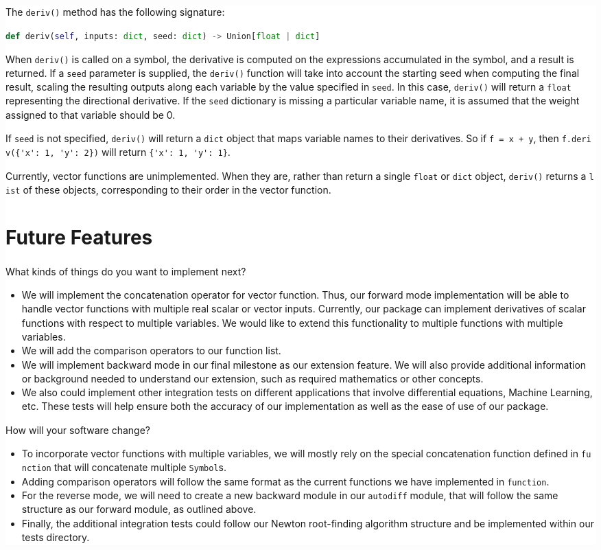 The `deriv()` method has the following signature:

```python
def deriv(self, inputs: dict, seed: dict) -> Union[float | dict]
```

When `deriv()` is called on a symbol, the derivative is computed on the expressions accumulated in the symbol, and a result is returned. If a `seed` parameter is supplied, the `deriv()` function will take into account the starting seed when computing the final result, scaling the resulting outputs along each variable by the value specified in `seed`. In this case, `deriv()` will return a `float` representing the directional derivative. If the `seed` dictionary is missing a particular variable name, it is assumed that the weight assigned to that variable should be 0.

If `seed` is not specified, `deriv()` will return a `dict` object that maps variable names to their derivatives. So if `f = x + y`, then `f.deriv({'x': 1, 'y': 2})` will return `{'x': 1, 'y': 1}`. 

Currently, vector functions are unimplemented. When they are, rather than return a single `float` or `dict` object, `deriv()` returns a `list` of these objects, corresponding to their order in the vector function.

# Future Features

What kinds of things do you want to implement next?

- We will implement the concatenation operator for vector function. Thus, our forward mode implementation will be able to handle vector functions with multiple real scalar or vector inputs. Currently, our package can implement derivatives of scalar functions with respect to multiple variables. We would like to extend this functionality to multiple functions with multiple variables.
- We will add the comparison operators to our function list.
- We will implement backward mode in our final milestone as our extension feature. We will also provide additional information or background needed to understand our extension, such as required mathematics or other concepts.
- We also could implement other integration tests on different applications that involve differential equations, Machine Learning, etc. These tests will help ensure both the accuracy of our implementation as well as the ease of use of our package.

How will your software change?

- To incorporate vector functions with multiple variables, we will mostly rely on the special concatenation function defined in `function` that will concatenate multiple `Symbol`s.
- Adding comparison operators will follow the same format as the current functions we have implemented in `function`.
- For the reverse mode, we will need to create a new backward module in our `autodiff` module, that will follow the same structure as our forward module, as outlined above.
- Finally, the additional integration tests could follow our Newton root-finding algorithm structure and be implemented within our tests directory.

